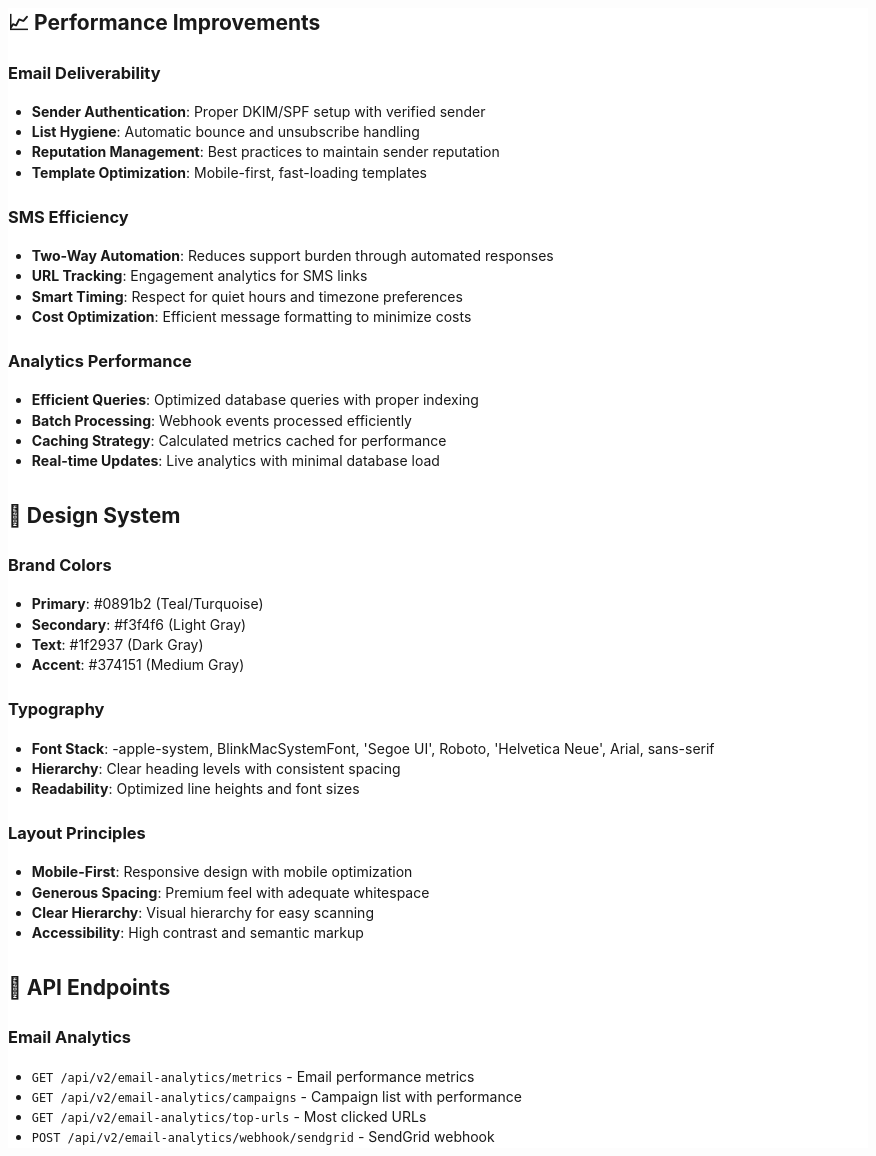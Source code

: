 ## 📈 Performance Improvements

### Email Deliverability
- **Sender Authentication**: Proper DKIM/SPF setup with verified sender
- **List Hygiene**: Automatic bounce and unsubscribe handling
- **Reputation Management**: Best practices to maintain sender reputation
- **Template Optimization**: Mobile-first, fast-loading templates

### SMS Efficiency
- **Two-Way Automation**: Reduces support burden through automated responses
- **URL Tracking**: Engagement analytics for SMS links
- **Smart Timing**: Respect for quiet hours and timezone preferences
- **Cost Optimization**: Efficient message formatting to minimize costs

### Analytics Performance
- **Efficient Queries**: Optimized database queries with proper indexing
- **Batch Processing**: Webhook events processed efficiently
- **Caching Strategy**: Calculated metrics cached for performance
- **Real-time Updates**: Live analytics with minimal database load

## 🎨 Design System

### Brand Colors
- **Primary**: #0891b2 (Teal/Turquoise)
- **Secondary**: #f3f4f6 (Light Gray)
- **Text**: #1f2937 (Dark Gray)
- **Accent**: #374151 (Medium Gray)

### Typography
- **Font Stack**: -apple-system, BlinkMacSystemFont, 'Segoe UI', Roboto, 'Helvetica Neue', Arial, sans-serif
- **Hierarchy**: Clear heading levels with consistent spacing
- **Readability**: Optimized line heights and font sizes

### Layout Principles
- **Mobile-First**: Responsive design with mobile optimization
- **Generous Spacing**: Premium feel with adequate whitespace
- **Clear Hierarchy**: Visual hierarchy for easy scanning
- **Accessibility**: High contrast and semantic markup

## 🔗 API Endpoints

### Email Analytics
- `GET /api/v2/email-analytics/metrics` - Email performance metrics
- `GET /api/v2/email-analytics/campaigns` - Campaign list with performance
- `GET /api/v2/email-analytics/top-urls` - Most clicked URLs
- `POST /api/v2/email-analytics/webhook/sendgrid` - SendGrid webhook
